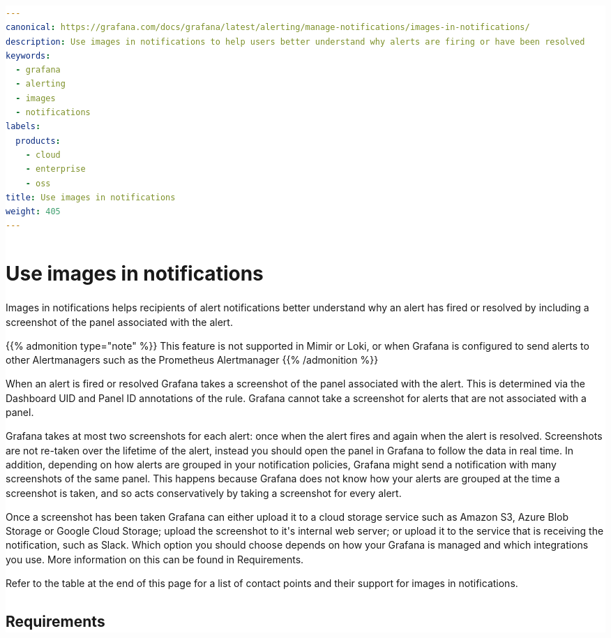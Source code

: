 ```yaml
---
canonical: https://grafana.com/docs/grafana/latest/alerting/manage-notifications/images-in-notifications/
description: Use images in notifications to help users better understand why alerts are firing or have been resolved
keywords:
  - grafana
  - alerting
  - images
  - notifications
labels:
  products:
    - cloud
    - enterprise
    - oss
title: Use images in notifications
weight: 405
---
```


# Use images in notifications

Images in notifications helps recipients of alert notifications better understand why an alert has fired or resolved by including a screenshot of the panel associated with the alert.

{{% admonition type="note" %}}
This feature is not supported in Mimir or Loki, or when Grafana is configured to send alerts to other Alertmanagers such as the Prometheus Alertmanager
{{% /admonition %}}

When an alert is fired or resolved Grafana takes a screenshot of the panel associated with the alert. This is determined via the Dashboard UID and Panel ID annotations of the rule. Grafana cannot take a screenshot for alerts that are not associated with a panel.

Grafana takes at most two screenshots for each alert: once when the alert fires and again when the alert is resolved. Screenshots are not re-taken over the lifetime of the alert, instead you should open the panel in Grafana to follow the data in real time. In addition, depending on how alerts are grouped in your notification policies, Grafana might send a notification with many screenshots of the same panel. This happens because Grafana does not know how your alerts are grouped at the time a screenshot is taken, and so acts conservatively by taking a screenshot for every alert.

Once a screenshot has been taken Grafana can either upload it to a cloud storage service such as Amazon S3, Azure Blob Storage or Google Cloud Storage; upload the screenshot to it's internal web server; or upload it to the service that is receiving the notification, such as Slack. Which option you should choose depends on how your Grafana is managed and which integrations you use. More information on this can be found in Requirements.

Refer to the table at the end of this page for a list of contact points and their support for images in notifications.

## Requirements

